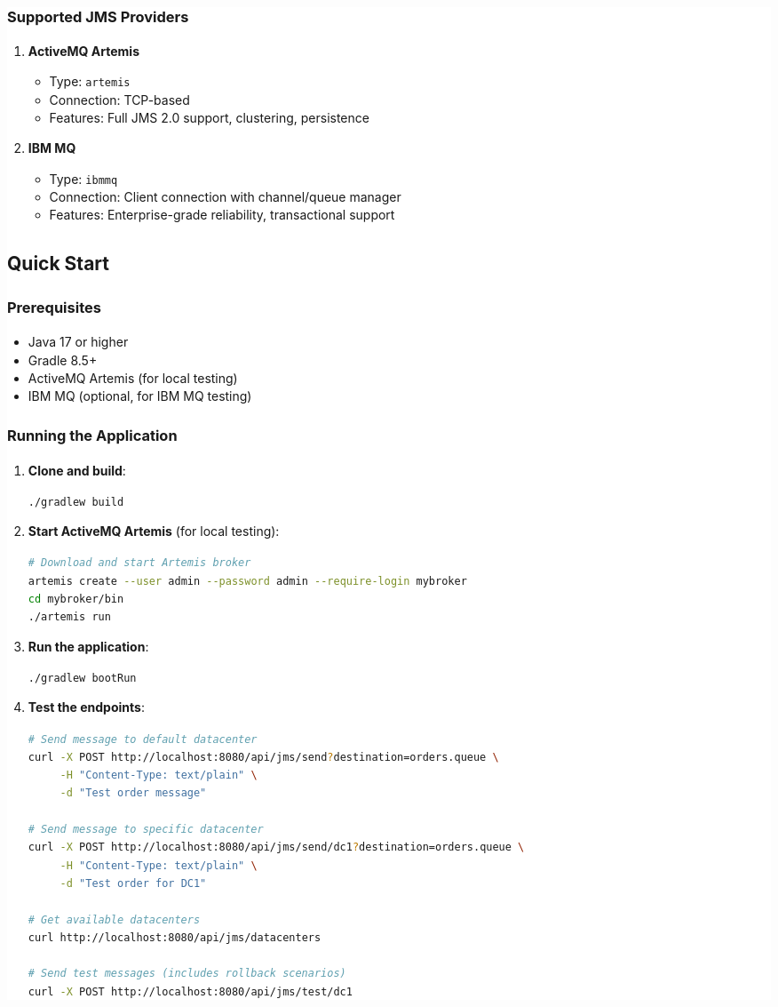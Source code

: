 ### Supported JMS Providers

1. **ActiveMQ Artemis**
   - Type: `artemis`
   - Connection: TCP-based
   - Features: Full JMS 2.0 support, clustering, persistence

2. **IBM MQ**
   - Type: `ibmmq`
   - Connection: Client connection with channel/queue manager
   - Features: Enterprise-grade reliability, transactional support

## Quick Start

### Prerequisites

- Java 17 or higher
- Gradle 8.5+
- ActiveMQ Artemis (for local testing)
- IBM MQ (optional, for IBM MQ testing)

### Running the Application

1. **Clone and build**:
   ```bash
   ./gradlew build
   ```

2. **Start ActiveMQ Artemis** (for local testing):
   ```bash
   # Download and start Artemis broker
   artemis create --user admin --password admin --require-login mybroker
   cd mybroker/bin
   ./artemis run
   ```

3. **Run the application**:
   ```bash
   ./gradlew bootRun
   ```

4. **Test the endpoints**:
   ```bash
   # Send message to default datacenter
   curl -X POST http://localhost:8080/api/jms/send?destination=orders.queue \
        -H "Content-Type: text/plain" \
        -d "Test order message"

   # Send message to specific datacenter
   curl -X POST http://localhost:8080/api/jms/send/dc1?destination=orders.queue \
        -H "Content-Type: text/plain" \
        -d "Test order for DC1"

   # Get available datacenters
   curl http://localhost:8080/api/jms/datacenters

   # Send test messages (includes rollback scenarios)
   curl -X POST http://localhost:8080/api/jms/test/dc1
   ```
